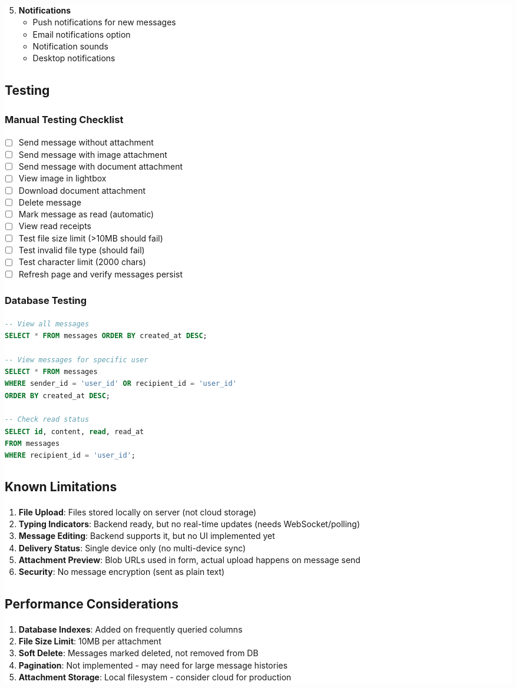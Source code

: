 5. **Notifications**
   - Push notifications for new messages
   - Email notifications option
   - Notification sounds
   - Desktop notifications

## Testing

### Manual Testing Checklist
- [ ] Send message without attachment
- [ ] Send message with image attachment
- [ ] Send message with document attachment
- [ ] View image in lightbox
- [ ] Download document attachment
- [ ] Delete message
- [ ] Mark message as read (automatic)
- [ ] View read receipts
- [ ] Test file size limit (>10MB should fail)
- [ ] Test invalid file type (should fail)
- [ ] Test character limit (2000 chars)
- [ ] Refresh page and verify messages persist

### Database Testing
```sql
-- View all messages
SELECT * FROM messages ORDER BY created_at DESC;

-- View messages for specific user
SELECT * FROM messages 
WHERE sender_id = 'user_id' OR recipient_id = 'user_id'
ORDER BY created_at DESC;

-- Check read status
SELECT id, content, read, read_at 
FROM messages 
WHERE recipient_id = 'user_id';
```

## Known Limitations

1. **File Upload**: Files stored locally on server (not cloud storage)
2. **Typing Indicators**: Backend ready, but no real-time updates (needs WebSocket/polling)
3. **Message Editing**: Backend supports it, but no UI implemented yet
4. **Delivery Status**: Single device only (no multi-device sync)
5. **Attachment Preview**: Blob URLs used in form, actual upload happens on message send
6. **Security**: No message encryption (sent as plain text)

## Performance Considerations

1. **Database Indexes**: Added on frequently queried columns
2. **File Size Limit**: 10MB per attachment
3. **Soft Delete**: Messages marked deleted, not removed from DB
4. **Pagination**: Not implemented - may need for large message histories
5. **Attachment Storage**: Local filesystem - consider cloud for production
